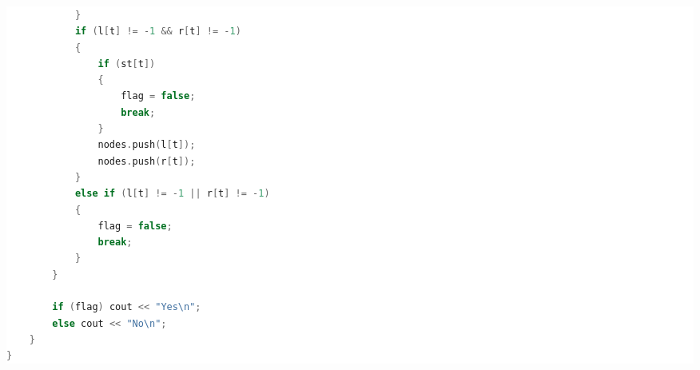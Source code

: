 ```cpp
            }
            if (l[t] != -1 && r[t] != -1)
            {
                if (st[t])
                {
                    flag = false;
                    break;
                }
                nodes.push(l[t]);
                nodes.push(r[t]);
            }
            else if (l[t] != -1 || r[t] != -1)
            {
                flag = false;
                break;
            }
        }
        
        if (flag) cout << "Yes\n";
        else cout << "No\n";
    }
}
```
